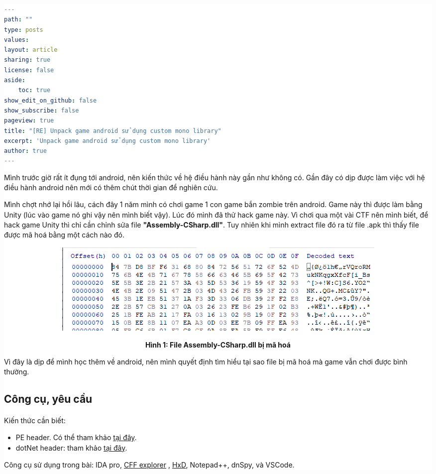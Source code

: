```yaml
---
path: ""
type: posts
values:
layout: article
sharing: true
license: false
aside:
    toc: true
show_edit_on_github: false
show_subscribe: false
pageview: true
title: "[RE] Unpack game android sử dụng custom mono library"
excerpt: 'Unpack game android sử dụng custom mono library'
author: true
---
```


Mình trước giờ rất ít đụng tới android, nên kiến thức về hệ điều hành này gần như không có. Gần đây có dịp được làm việc với hệ điều hành android nên mới có thêm chút thời gian để nghiên cứu.

Mình chợt nhớ lại hồi lâu, cách đây 1 năm mình có chơi game 1 con game bắn zombie trên android. Game này thì được làm bằng Unity (lúc vào game nó ghi vậy nên mình biết vậy). Lúc đó mình đã thử hack game này. Vì chơi qua một vài CTF nên mình biết, để hack game Unity thì chỉ cần chỉnh sửa file **"Assembly-CSharp.dll"**. Tuy nhiên khi mình extract file đó ra từ file .apk thì thấy file được mã hoá bằng một cách nào đó.

<p align="center">
    <img src="/assets/images/androidunpacking/1.png"/>
    <center><figcaption><b>Hình 1: File Assembly-CSharp.dll bị mã hoá</b></figcaption></center>
</p>


Vì đây là dịp để mình học thêm về android, nên mình quyết định tìm hiểu tại sao file bị mã hoá mà game vẫn chơi được bình thường.

## Công cụ, yêu cầu

Kiến thức cần biết:

- PE header. Có thể tham khảo [tại đây](https://blog.kowalczyk.info/articles/pefileformat.html).
- dotNet header: tham khảo [tại đây](https://www.ntcore.com/files/dotnetformat.htm).

Công cụ sử dụng trong bài: IDA pro, [CFF explorer](https://ntcore.com/?page_id=388) , [HxD](https://mh-nexus.de/en/hxd/), Notepad++, dnSpy, và VSCode.
